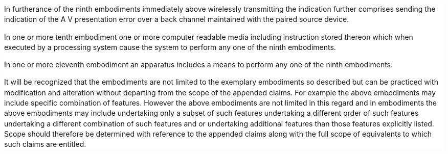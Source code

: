 In furtherance of the ninth embodiments immediately above wirelessly transmitting the indication further comprises sending the indication of the A V presentation error over a back channel maintained with the paired source device.

In one or more tenth embodiment one or more computer readable media including instruction stored thereon which when executed by a processing system cause the system to perform any one of the ninth embodiments.

In one or more eleventh embodiment an apparatus includes a means to perform any one of the ninth embodiments.

It will be recognized that the embodiments are not limited to the exemplary embodiments so described but can be practiced with modification and alteration without departing from the scope of the appended claims. For example the above embodiments may include specific combination of features. However the above embodiments are not limited in this regard and in embodiments the above embodiments may include undertaking only a subset of such features undertaking a different order of such features undertaking a different combination of such features and or undertaking additional features than those features explicitly listed. Scope should therefore be determined with reference to the appended claims along with the full scope of equivalents to which such claims are entitled.

